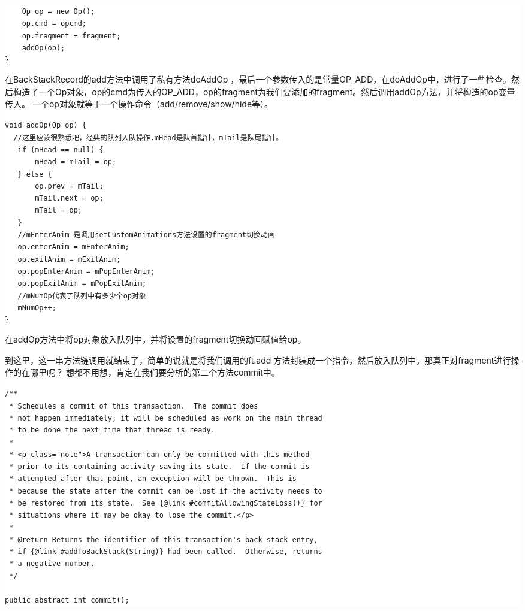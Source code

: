         Op op = new Op();
        op.cmd = opcmd;
        op.fragment = fragment;
        addOp(op);
    }


在BackStackRecord的add方法中调用了私有方法doAddOp ，最后一个参数传入的是常量OP_ADD，在doAddOp中，进行了一些检查。然后构造了一个Op对象，op的cmd为传入的OP_ADD，op的fragment为我们要添加的fragment。然后调用addOp方法，并将构造的op变量传入。
一个op对象就等于一个操作命令（add/remove/show/hide等）。


    void addOp(Op op) {
      //这里应该很熟悉吧，经典的队列入队操作.mHead是队首指针，mTail是队尾指针。
       if (mHead == null) {
           mHead = mTail = op;
       } else {
           op.prev = mTail;
           mTail.next = op;
           mTail = op;
       }
       //mEnterAnim 是调用setCustomAnimations方法设置的fragment切换动画
       op.enterAnim = mEnterAnim;
       op.exitAnim = mExitAnim;
       op.popEnterAnim = mPopEnterAnim;
       op.popExitAnim = mPopExitAnim;
       //mNumOp代表了队列中有多少个op对象
       mNumOp++;
    }

在addOp方法中将op对象放入队列中，并将设置的fragment切换动画赋值给op。

到这里，这一串方法链调用就结束了，简单的说就是将我们调用的ft.add 方法封装成一个指令，然后放入队列中。那真正对fragment进行操作的在哪里呢？ 想都不用想，肯定在我们要分析的第二个方法commit中。


    /**
     * Schedules a commit of this transaction.  The commit does
     * not happen immediately; it will be scheduled as work on the main thread
     * to be done the next time that thread is ready.
     *
     * <p class="note">A transaction can only be committed with this method
     * prior to its containing activity saving its state.  If the commit is
     * attempted after that point, an exception will be thrown.  This is
     * because the state after the commit can be lost if the activity needs to
     * be restored from its state.  See {@link #commitAllowingStateLoss()} for
     * situations where it may be okay to lose the commit.</p>
     *
     * @return Returns the identifier of this transaction's back stack entry,
     * if {@link #addToBackStack(String)} had been called.  Otherwise, returns
     * a negative number.
     */

    public abstract int commit();

